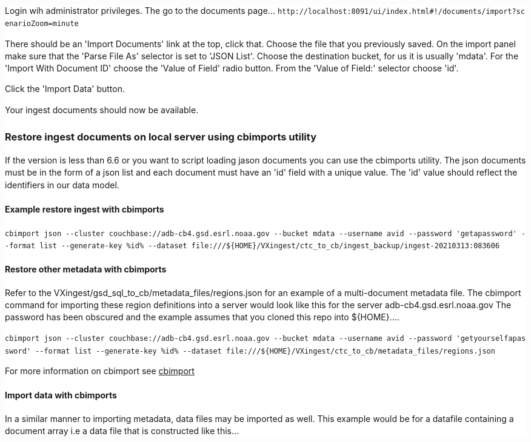 Login wih administrator privileges. The go to the documents page...
```http://localhost:8091/ui/index.html#!/documents/import?scenarioZoom=minute```

There should be an 'Import Documents' link at the top, click that.
Choose the file that you previously saved. On the import panel make sure
that the 'Parse File As' selector is set to 'JSON List'.
Choose the destination bucket, for us it is usually 'mdata'. For the
'Import With Document ID' choose the 'Value of Field' radio button.
From the 'Value of Field:' selector choose 'id'.

Click the 'Import Data' button.

Your ingest documents should now be available.

### Restore ingest documents on local server using cbimports utility

If the version is less than 6.6 or you want to script loading jason documents you can use the cbimports utility.
The json documents must be in the form of a json list and each document must
have an 'id' field with a unique value. The 'id' value should reflect the identifiers in our data model.

#### Example restore ingest with cbimports

```code
cbimport json --cluster couchbase://adb-cb4.gsd.esrl.noaa.gov --bucket mdata --username avid --password 'getapassword' --format list --generate-key %id% --dataset file:///${HOME}/VXingest/ctc_to_cb/ingest_backup/ingest-20210313:083606

```

#### Restore other metadata with cbimports

Refer to the VXingest/gsd_sql_to_cb/metadata_files/regions.json for
an example of a multi-document metadata file. The cbimport command for importing these region definitions
into a server would look like this for the server adb-cb4.gsd.esrl.noaa.gov
The password has been obscured and the example assumes that you cloned this repo into ${HOME}....

```code
cbimport json --cluster couchbase://adb-cb4.gsd.esrl.noaa.gov --bucket mdata --username avid --password 'getyourselfapassword' --format list --generate-key %id% --dataset file:///${HOME}/VXingest/ctc_to_cb/metadata_files/regions.json
```

For more information on cbimport see [cbimport](https://docs.couchbase.com/server/current/tools/cbimport-json.html)

#### Import data with cbimports

In a similar manner to importing metadata, data files may be imported as well. This example
would be for a datafile containing a document array i.e a data file that is constructed like this...
